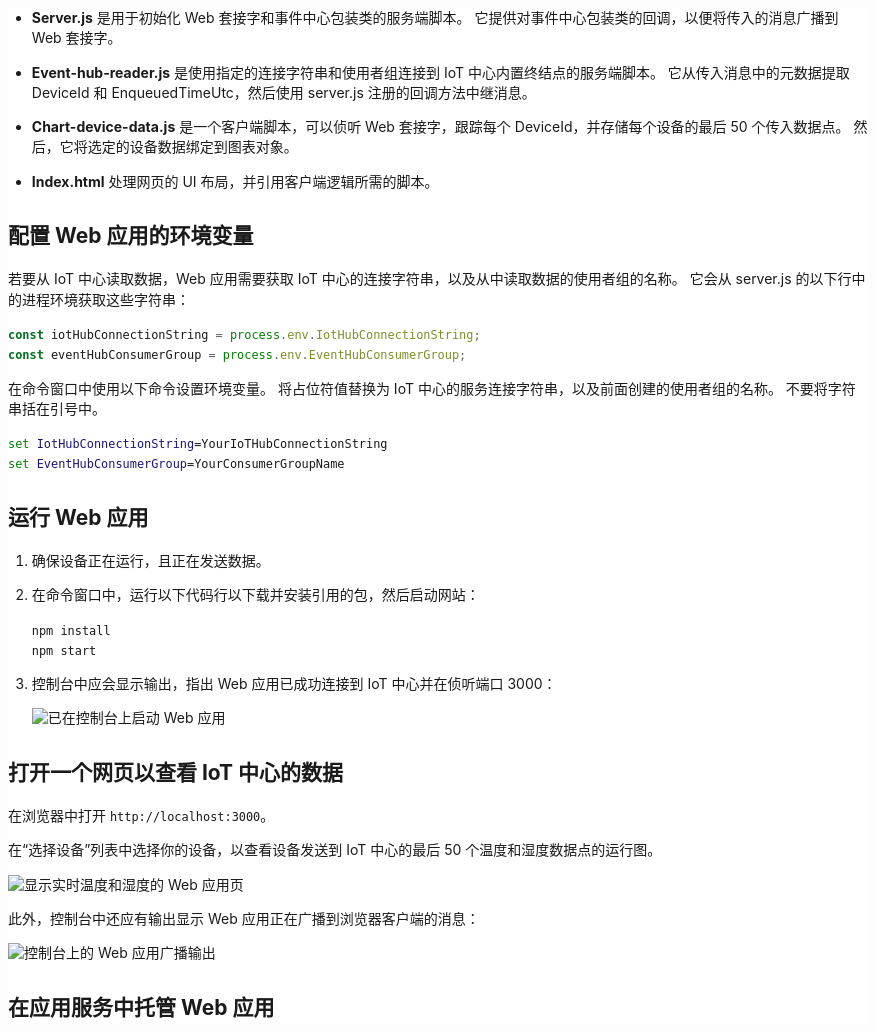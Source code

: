 * **Server.js** 是用于初始化 Web 套接字和事件中心包装类的服务端脚本。 它提供对事件中心包装类的回调，以便将传入的消息广播到 Web 套接字。

* **Event-hub-reader.js** 是使用指定的连接字符串和使用者组连接到 IoT 中心内置终结点的服务端脚本。 它从传入消息中的元数据提取 DeviceId 和 EnqueuedTimeUtc，然后使用 server.js 注册的回调方法中继消息。

* **Chart-device-data.js** 是一个客户端脚本，可以侦听 Web 套接字，跟踪每个 DeviceId，并存储每个设备的最后 50 个传入数据点。 然后，它将选定的设备数据绑定到图表对象。

* **Index.html** 处理网页的 UI 布局，并引用客户端逻辑所需的脚本。

## <a name="configure-environment-variables-for-the-web-app"></a>配置 Web 应用的环境变量

若要从 IoT 中心读取数据，Web 应用需要获取 IoT 中心的连接字符串，以及从中读取数据的使用者组的名称。 它会从 server.js 的以下行中的进程环境获取这些字符串：

```javascript
const iotHubConnectionString = process.env.IotHubConnectionString;
const eventHubConsumerGroup = process.env.EventHubConsumerGroup;
```

在命令窗口中使用以下命令设置环境变量。 将占位符值替换为 IoT 中心的服务连接字符串，以及前面创建的使用者组的名称。 不要将字符串括在引号中。

```cmd
set IotHubConnectionString=YourIoTHubConnectionString
set EventHubConsumerGroup=YourConsumerGroupName
```

## <a name="run-the-web-app"></a>运行 Web 应用

1. 确保设备正在运行，且正在发送数据。

2. 在命令窗口中，运行以下代码行以下载并安装引用的包，然后启动网站：

   ```cmd
   npm install
   npm start
   ```

3. 控制台中应会显示输出，指出 Web 应用已成功连接到 IoT 中心并在侦听端口 3000：

   ![已在控制台上启动 Web 应用](./media/iot-hub-live-data-visualization-in-web-apps/web-app-console-start.png)

## <a name="open-a-web-page-to-see-data-from-your-iot-hub"></a>打开一个网页以查看 IoT 中心的数据

在浏览器中打开 `http://localhost:3000`。

在“选择设备”列表中选择你的设备，以查看设备发送到 IoT 中心的最后 50 个温度和湿度数据点的运行图。

![显示实时温度和湿度的 Web 应用页](./media/iot-hub-live-data-visualization-in-web-apps/web-page-output.png)

此外，控制台中还应有输出显示 Web 应用正在广播到浏览器客户端的消息：  

![控制台上的 Web 应用广播输出](./media/iot-hub-live-data-visualization-in-web-apps/web-app-console-broadcast.png)

## <a name="host-the-web-app-in-app-service"></a>在应用服务中托管 Web 应用
